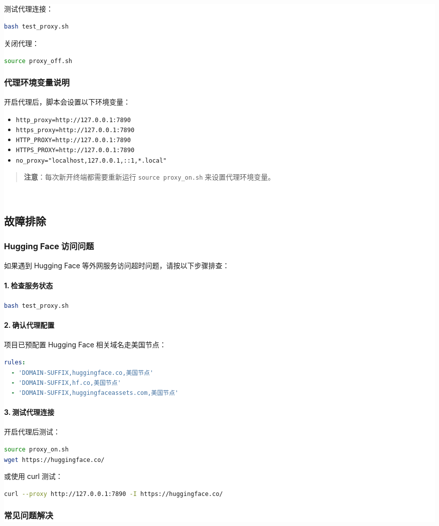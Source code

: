 测试代理连接：
```bash
bash test_proxy.sh
```

关闭代理：
```bash
source proxy_off.sh
```

### 代理环境变量说明

开启代理后，脚本会设置以下环境变量：
- `http_proxy=http://127.0.0.1:7890`
- `https_proxy=http://127.0.0.1:7890`
- `HTTP_PROXY=http://127.0.0.1:7890`
- `HTTPS_PROXY=http://127.0.0.1:7890`
- `no_proxy="localhost,127.0.0.1,::1,*.local"`

> **注意**：每次新开终端都需要重新运行 `source proxy_on.sh` 来设置代理环境变量。

<br>

## 故障排除

### Hugging Face 访问问题

如果遇到 Hugging Face 等外网服务访问超时问题，请按以下步骤排查：

#### 1. 检查服务状态
```bash
bash test_proxy.sh
```

#### 2. 确认代理配置
项目已预配置 Hugging Face 相关域名走美国节点：
```yaml
rules:
  - 'DOMAIN-SUFFIX,huggingface.co,美国节点'
  - 'DOMAIN-SUFFIX,hf.co,美国节点'
  - 'DOMAIN-SUFFIX,huggingfaceassets.com,美国节点'
```

#### 3. 测试代理连接
开启代理后测试：
```bash
source proxy_on.sh
wget https://huggingface.co/
```

或使用 curl 测试：
```bash
curl --proxy http://127.0.0.1:7890 -I https://huggingface.co/
```

### 常见问题解决
